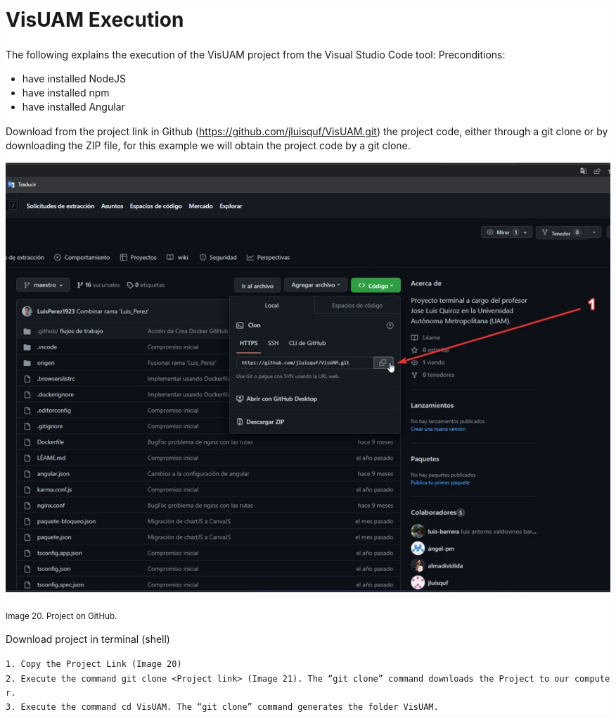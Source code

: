 # VisUAM Execution

The following explains the execution of the VisUAM project from the Visual Studio Code tool:
Preconditions:
- have installed NodeJS
- have installed npm
- have installed Angular
 
Download from the project link in Github (https://github.com/jluisquf/VisUAM.git) the project code, either through a git clone or by downloading the ZIP file, for this example we will obtain the project code by a git clone.

![image 20.](https://github.com/jluisquf/VisUAM/blob/master/src/assets/img/Image20VisUAM.jpg)

<sub>Image 20. Project on GitHub.</sub>

Download project in terminal (shell)
```
1. Copy the Project Link (Image 20)
2. Execute the command git clone <Project link> (Image 21). The “git clone” command downloads the Project to our computer.
3. Execute the command cd VisUAM. The “git clone” command generates the folder VisUAM.
```